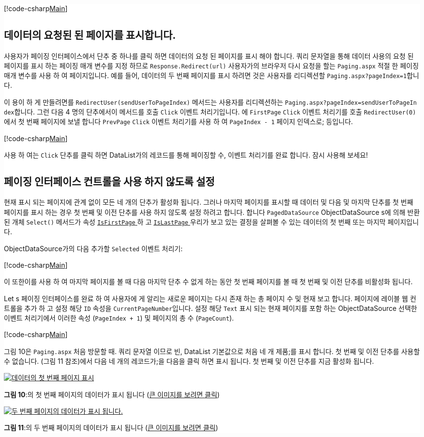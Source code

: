 
[!code-csharp[Main](paging-report-data-in-a-datalist-or-repeater-control-cs/samples/sample7.cs)]

## <a name="displaying-the-requested-page-of-data"></a>데이터의 요청된 된 페이지를 표시합니다.

사용자가 페이징 인터페이스에서 단추 중 하나를 클릭 하면 데이터의 요청 된 페이지를 표시 해야 합니다. 쿼리 문자열을 통해 데이터 사용의 요청 된 페이지를 표시 하는 페이징 매개 변수를 지정 하므로 `Response.Redirect(url)` 사용자가의 브라우저 다시 요청을 할는 `Paging.aspx` 적절 한 페이징 매개 변수를 사용 하 여 페이지입니다. 예를 들어, 데이터의 두 번째 페이지를 표시 하려면 것은 사용자를 리디렉션할 `Paging.aspx?pageIndex=1`합니다.

이 용이 하 게 만들려면를 `RedirectUser(sendUserToPageIndex)` 메서드는 사용자를 리디렉션하는 `Paging.aspx?pageIndex=sendUserToPageIndex`합니다. 그런 다음 4 명의 단추에서이 메서드를 호출 `Click` 이벤트 처리기입니다. 에 `FirstPage` `Click` 이벤트 처리기를 호출 `RedirectUser(0)`에서 첫 번째 페이지에 보낼 합니다 `PrevPage` `Click` 이벤트 처리기를 사용 하 여 `PageIndex - 1` 페이지 인덱스로; 등입니다.


[!code-csharp[Main](paging-report-data-in-a-datalist-or-repeater-control-cs/samples/sample8.cs)]

사용 하 여는 `Click` 단추를 클릭 하면 DataList가의 레코드를 통해 페이징할 수, 이벤트 처리기를 완료 합니다. 잠시 사용해 보세요!

## <a name="disabling-paging-interface-controls"></a>페이징 인터페이스 컨트롤을 사용 하지 않도록 설정

현재 표시 되는 페이지에 관계 없이 모든 네 개의 단추가 활성화 됩니다. 그러나 마지막 페이지를 표시할 때 데이터 및 다음 및 마지막 단추를 첫 번째 페이지를 표시 하는 경우 첫 번째 및 이전 단추를 사용 하지 않도록 설정 하려고 합니다. 합니다 `PagedDataSource` ObjectDataSource s에 의해 반환 된 개체 `Select()` 메서드가 속성 [ `IsFirstPage` ](https://msdn.microsoft.com/library/system.web.ui.webcontrols.pageddatasource.isfirstpage.aspx) 하 고 [ `IsLastPage` ](https://msdn.microsoft.com/library/system.web.ui.webcontrols.pageddatasource.islastpage.aspx) 우리가 보고 있는 결정을 살펴볼 수 있는 데이터의 첫 번째 또는 마지막 페이지입니다.

ObjectDataSource가의 다음 추가할 `Selected` 이벤트 처리기:


[!code-csharp[Main](paging-report-data-in-a-datalist-or-repeater-control-cs/samples/sample9.cs)]

이 또한이를 사용 하 여 마지막 페이지를 볼 때 다음 마지막 단추 수 없게 하는 동안 첫 번째 페이지를 볼 때 첫 번째 및 이전 단추를 비활성화 됩니다.

Let s 페이징 인터페이스를 완료 하 여 사용자에 게 알리는 새로운 페이지는 다시 존재 하는 총 페이지 수 및 현재 보고 합니다. 페이지에 레이블 웹 컨트롤을 추가 하 고 설정 해당 `ID` 속성을 `CurrentPageNumber`입니다. 설정 해당 `Text` 표시 되는 현재 페이지를 포함 하는 ObjectDataSource 선택한 이벤트 처리기에서 이러한 속성 (`PageIndex + 1`) 및 페이지의 총 수 (`PageCount`).


[!code-csharp[Main](paging-report-data-in-a-datalist-or-repeater-control-cs/samples/sample10.cs)]

그림 10은 `Paging.aspx` 처음 방문할 때. 쿼리 문자열 이므로 빈, DataList 기본값으로 처음 네 개 제품;를 표시 합니다. 첫 번째 및 이전 단추를 사용할 수 없습니다. (그림 11 참조)에서 다음 네 개의 레코드가;을 다음을 클릭 하면 표시 됩니다. 첫 번째 및 이전 단추를 지금 활성화 됩니다.


[![데이터의 첫 번째 페이지 표시](paging-report-data-in-a-datalist-or-repeater-control-cs/_static/image23.png)](paging-report-data-in-a-datalist-or-repeater-control-cs/_static/image22.png)

**그림 10**:의 첫 번째 페이지의 데이터가 표시 됩니다 ([큰 이미지를 보려면 클릭](paging-report-data-in-a-datalist-or-repeater-control-cs/_static/image24.png))


[![두 번째 페이지의 데이터가 표시 됩니다.](paging-report-data-in-a-datalist-or-repeater-control-cs/_static/image26.png)](paging-report-data-in-a-datalist-or-repeater-control-cs/_static/image25.png)

**그림 11**:의 두 번째 페이지의 데이터가 표시 됩니다 ([큰 이미지를 보려면 클릭](paging-report-data-in-a-datalist-or-repeater-control-cs/_static/image27.png))

